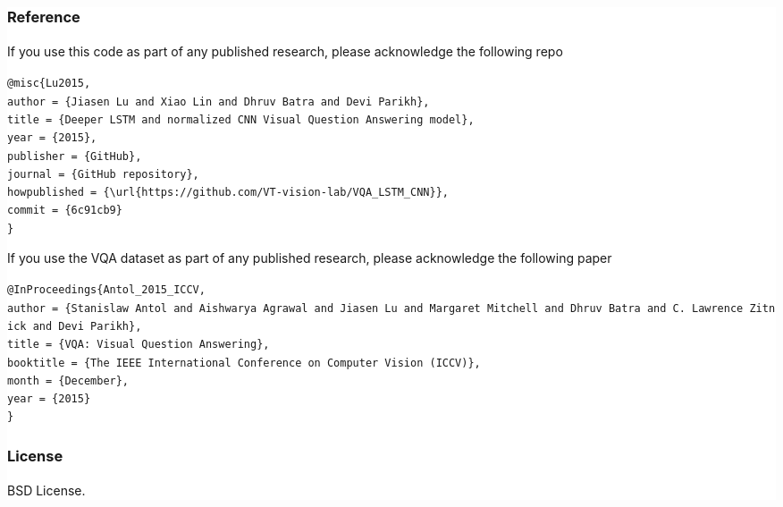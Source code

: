 ### Reference

If you use this code as part of any published research, please acknowledge the following repo
```
@misc{Lu2015,
author = {Jiasen Lu and Xiao Lin and Dhruv Batra and Devi Parikh},
title = {Deeper LSTM and normalized CNN Visual Question Answering model},
year = {2015},
publisher = {GitHub},
journal = {GitHub repository},
howpublished = {\url{https://github.com/VT-vision-lab/VQA_LSTM_CNN}},
commit = {6c91cb9}
}
```
If you use the VQA dataset as part of any published research, please acknowledge the following paper
```
@InProceedings{Antol_2015_ICCV,
author = {Stanislaw Antol and Aishwarya Agrawal and Jiasen Lu and Margaret Mitchell and Dhruv Batra and C. Lawrence Zitnick and Devi Parikh},
title = {VQA: Visual Question Answering},
booktitle = {The IEEE International Conference on Computer Vision (ICCV)},
month = {December},
year = {2015}
}
```
### License

BSD License.
